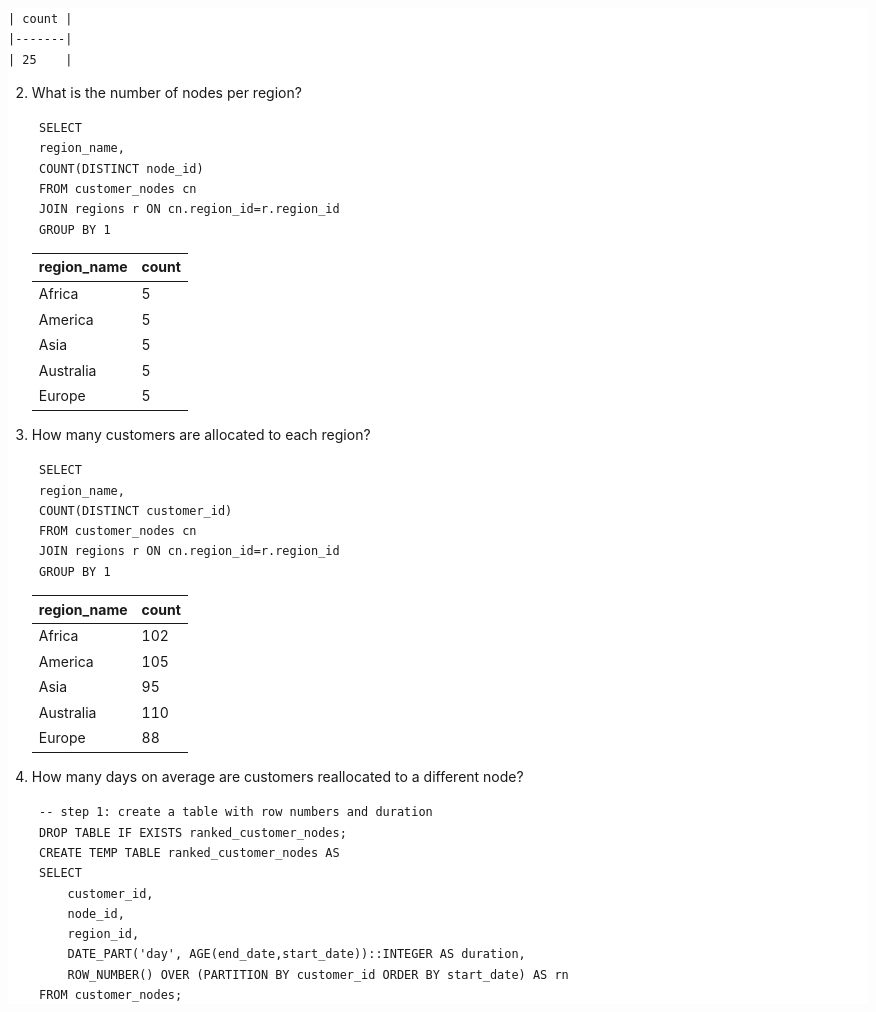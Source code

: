 	| count |
	|-------|
	| 25    |

2. What is the number of nodes per region?

		SELECT
		region_name,
		COUNT(DISTINCT node_id)
		FROM customer_nodes cn
		JOIN regions r ON cn.region_id=r.region_id
		GROUP BY 1

	| region_name | count |
	|-------------|-------|
	| Africa      | 5     |
	| America     | 5     |
	| Asia        | 5     |
	| Australia   | 5     |
	| Europe      | 5     |

3. How many customers are allocated to each region?

		SELECT
		region_name,
		COUNT(DISTINCT customer_id)
		FROM customer_nodes cn
		JOIN regions r ON cn.region_id=r.region_id
		GROUP BY 1

	| region_name | count |
	|-------------|-------|
	| Africa      | 102   |
	| America     | 105   |
	| Asia        | 95    |
	| Australia   | 110   |
	| Europe      | 88    |

4. How many days on average are customers reallocated to a different node?

		-- step 1: create a table with row numbers and duration
		DROP TABLE IF EXISTS ranked_customer_nodes;
		CREATE TEMP TABLE ranked_customer_nodes AS
		SELECT
			customer_id,
			node_id,
			region_id,
			DATE_PART('day', AGE(end_date,start_date))::INTEGER AS duration,
			ROW_NUMBER() OVER (PARTITION BY customer_id ORDER BY start_date) AS rn
		FROM customer_nodes;
